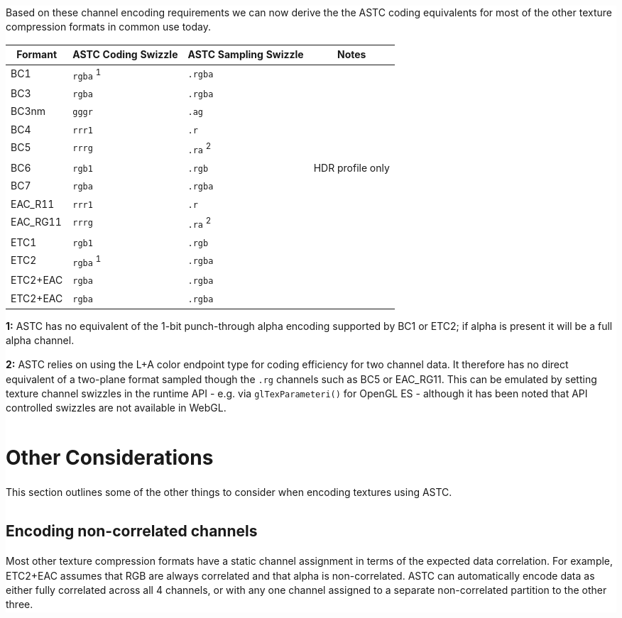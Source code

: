 Based on these channel encoding requirements we can now derive the the ASTC
coding equivalents for most of the other texture compression formats in common
use today.

| Formant  | ASTC Coding Swizzle | ASTC Sampling Swizzle | Notes            |
| -------- | ------------------- | --------------------- | ---------------- |
| BC1      | `rgba` <sup>1</sup> | `.rgba`               |                  |
| BC3      | `rgba`              | `.rgba`               |                  |
| BC3nm    | `gggr`              | `.ag`                 |                  |
| BC4      | `rrr1`              | `.r`                  |                  |
| BC5      | `rrrg`              | `.ra` <sup>2</sup>    |                  |
| BC6      | `rgb1`              | `.rgb`                | HDR profile only |
| BC7      | `rgba`              | `.rgba`               |                  |
| EAC_R11  | `rrr1`              | `.r`                  |                  |
| EAC_RG11 | `rrrg`              | `.ra` <sup>2</sup>    |                  |
| ETC1     | `rgb1`              | `.rgb`                |                  |
| ETC2     | `rgba` <sup>1</sup> | `.rgba`               |                  |
| ETC2+EAC | `rgba`              | `.rgba`               |                  |
| ETC2+EAC | `rgba`              | `.rgba`               |                  |

**1:** ASTC has no equivalent of the 1-bit punch-through alpha encoding
supported by BC1 or ETC2; if alpha is present it will be a full alpha channel.

**2:** ASTC relies on using the L+A color endpoint type for coding efficiency
for two channel data. It therefore has no direct equivalent of a two-plane
format sampled though the `.rg` channels such as BC5 or EAC_RG11. This can
be emulated by setting texture channel swizzles in the runtime API - e.g. via
`glTexParameteri()` for OpenGL ES - although it has been noted that API
controlled swizzles are not available in WebGL.

# Other Considerations

This section outlines some of the other things to consider when encoding
textures using ASTC.

## Encoding non-correlated channels

Most other texture compression formats have a static channel assignment in
terms of the expected data correlation. For example, ETC2+EAC assumes that RGB
are always correlated and that alpha is non-correlated. ASTC can automatically
encode data as either fully correlated across all 4 channels, or with any one
channel assigned to a separate non-correlated partition to the other three.
